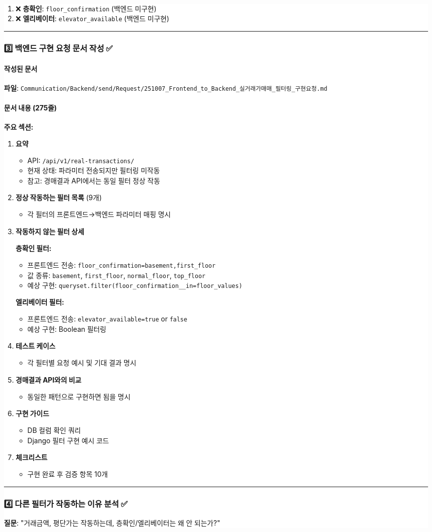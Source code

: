 1. ❌ **층확인**: `floor_confirmation` (백엔드 미구현)
2. ❌ **엘리베이터**: `elevator_available` (백엔드 미구현)

---

### 3️⃣ 백엔드 구현 요청 문서 작성 ✅

#### 작성된 문서

**파일**: `Communication/Backend/send/Request/251007_Frontend_to_Backend_실거래가매매_필터링_구현요청.md`

#### 문서 내용 (275줄)

**주요 섹션:**

1. **요약**

   - API: `/api/v1/real-transactions/`
   - 현재 상태: 파라미터 전송되지만 필터링 미작동
   - 참고: 경매결과 API에서는 동일 필터 정상 작동

2. **정상 작동하는 필터 목록** (9개)

   - 각 필터의 프론트엔드→백엔드 파라미터 매핑 명시

3. **작동하지 않는 필터 상세**

   **층확인 필터:**

   - 프론트엔드 전송: `floor_confirmation=basement,first_floor`
   - 값 종류: `basement`, `first_floor`, `normal_floor`, `top_floor`
   - 예상 구현: `queryset.filter(floor_confirmation__in=floor_values)`

   **엘리베이터 필터:**

   - 프론트엔드 전송: `elevator_available=true` or `false`
   - 예상 구현: Boolean 필터링

4. **테스트 케이스**

   - 각 필터별 요청 예시 및 기대 결과 명시

5. **경매결과 API와의 비교**

   - 동일한 패턴으로 구현하면 됨을 명시

6. **구현 가이드**

   - DB 컬럼 확인 쿼리
   - Django 필터 구현 예시 코드

7. **체크리스트**
   - 구현 완료 후 검증 항목 10개

---

### 4️⃣ 다른 필터가 작동하는 이유 분석 ✅

**질문**: "거래금액, 평단가는 작동하는데, 층확인/엘리베이터는 왜 안 되는가?"
